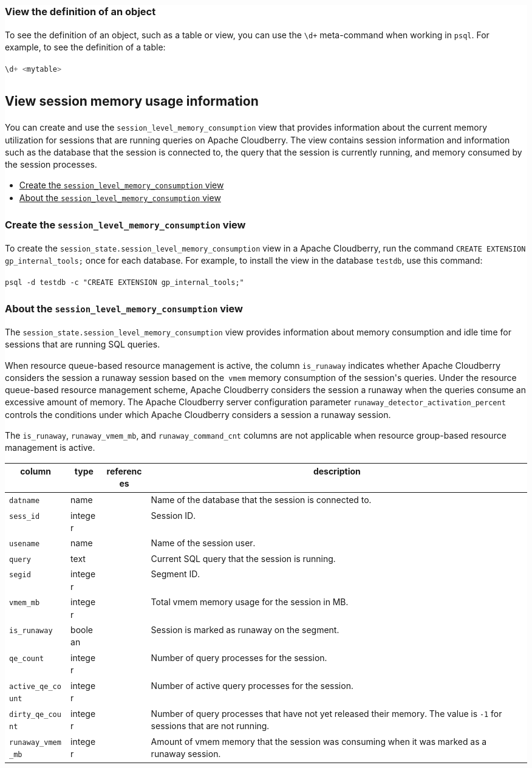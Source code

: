 ### View the definition of an object

To see the definition of an object, such as a table or view, you can use the `\d+` meta-command when working in `psql`. For example, to see the definition of a table:

```sql
\d+ <mytable>
```

## View session memory usage information

You can create and use the `session_level_memory_consumption` view that provides information about the current memory utilization for sessions that are running queries on Apache Cloudberry. The view contains session information and information such as the database that the session is connected to, the query that the session is currently running, and memory consumed by the session processes.

- [Create the `session_level_memory_consumption` view](#create-the-session_level_memory_consumption-view)
- [About the `session_level_memory_consumption` view](#about-the-session_level_memory_consumption-view)

### Create the `session_level_memory_consumption` view

To create the `session_state.session_level_memory_consumption` view in a Apache Cloudberry, run the command `CREATE EXTENSION gp_internal_tools;` once for each database. For example, to install the view in the database `testdb`, use this command:

```shell
psql -d testdb -c "CREATE EXTENSION gp_internal_tools;"
```

### About the `session_level_memory_consumption` view

The `session_state.session_level_memory_consumption` view provides information about memory consumption and idle time for sessions that are running SQL queries.

When resource queue-based resource management is active, the column `is_runaway` indicates whether Apache Cloudberry considers the session a runaway session based on the` vmem` memory consumption of the session's queries. Under the resource queue-based resource management scheme, Apache Cloudberry considers the session a runaway when the queries consume an excessive amount of memory. The Apache Cloudberry server configuration parameter `runaway_detector_activation_percent` controls the conditions under which Apache Cloudberry considers a session a runaway session.

The `is_runaway`, `runaway_vmem_mb`, and `runaway_command_cnt` columns are not applicable when resource group-based resource management is active.

|column|type|references|description|
|------|----|----------|-----------|
|`datname`|name| |Name of the database that the session is connected to.|
|`sess_id`|integer| |Session ID.|
|`usename`|name| |Name of the session user.|
|`query`|text| |Current SQL query that the session is running.|
|`segid`|integer| |Segment ID.|
|`vmem_mb`|integer| |Total vmem memory usage for the session in MB.|
|`is_runaway`|boolean| |Session is marked as runaway on the segment.|
|`qe_count`|integer| |Number of query processes for the session.|
|`active_qe_count`|integer| |Number of active query processes for the session.|
|`dirty_qe_count`|integer| |Number of query processes that have not yet released their memory. The value is `-1` for sessions that are not running.|
|`runaway_vmem_mb`|integer| |Amount of vmem memory that the session was consuming when it was marked as a runaway session.|